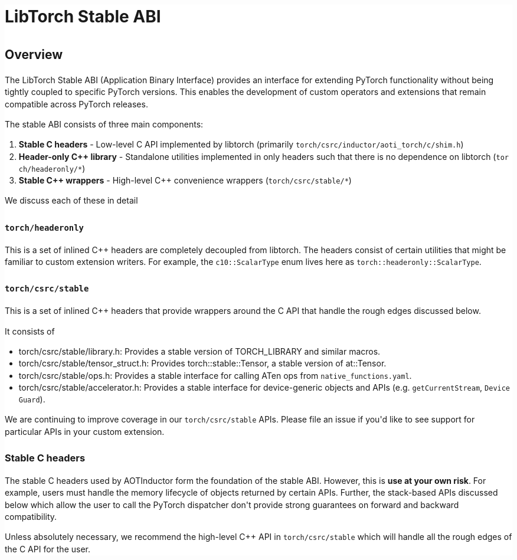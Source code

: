 # LibTorch Stable ABI

## Overview

The LibTorch Stable ABI (Application Binary Interface) provides an interface for extending PyTorch functionality without being tightly coupled to specific PyTorch versions. This enables the development of custom operators and extensions that remain compatible across PyTorch releases.

The stable ABI consists of three main components:

1. **Stable C headers** - Low-level C API implemented by libtorch (primarily `torch/csrc/inductor/aoti_torch/c/shim.h`)
2. **Header-only C++ library** - Standalone utilities implemented in only headers such that there is no dependence on libtorch (`torch/headeronly/*`)
3. **Stable C++ wrappers** - High-level C++ convenience wrappers (`torch/csrc/stable/*`)

We discuss each of these in detail

### `torch/headeronly`

This is a set of inlined C++ headers are completely decoupled from libtorch. The headers consist of certain utilities that might be familiar to custom extension writers. For example, the
`c10::ScalarType` enum lives here as `torch::headeronly::ScalarType`.

### `torch/csrc/stable`

This is a set of inlined C++ headers that provide wrappers around the C API that handle the rough edges
discussed below.

It consists of

- torch/csrc/stable/library.h: Provides a stable version of TORCH_LIBRARY and similar macros.
- torch/csrc/stable/tensor_struct.h: Provides torch::stable::Tensor, a stable version of at::Tensor.
- torch/csrc/stable/ops.h: Provides a stable interface for calling ATen ops from `native_functions.yaml`.
- torch/csrc/stable/accelerator.h: Provides a stable interface for device-generic objects and APIs
(e.g. `getCurrentStream`, `DeviceGuard`).

We are continuing to improve coverage in our `torch/csrc/stable` APIs. Please file an issue if you'd like to see support for particular APIs in your custom extension.

### Stable C headers

The stable C headers used by AOTInductor form the foundation of the stable ABI. However, this is **use at your own risk**. For example, users must handle the memory lifecycle of objects returned by certain APIs.
 Further, the stack-based APIs discussed below which allow the user to call the PyTorch dispatcher don't provide strong guarantees on forward and backward compatibility.

Unless absolutely necessary, we recommend the high-level C++ API in `torch/csrc/stable`
which will handle all the rough edges of the C API for the user.
